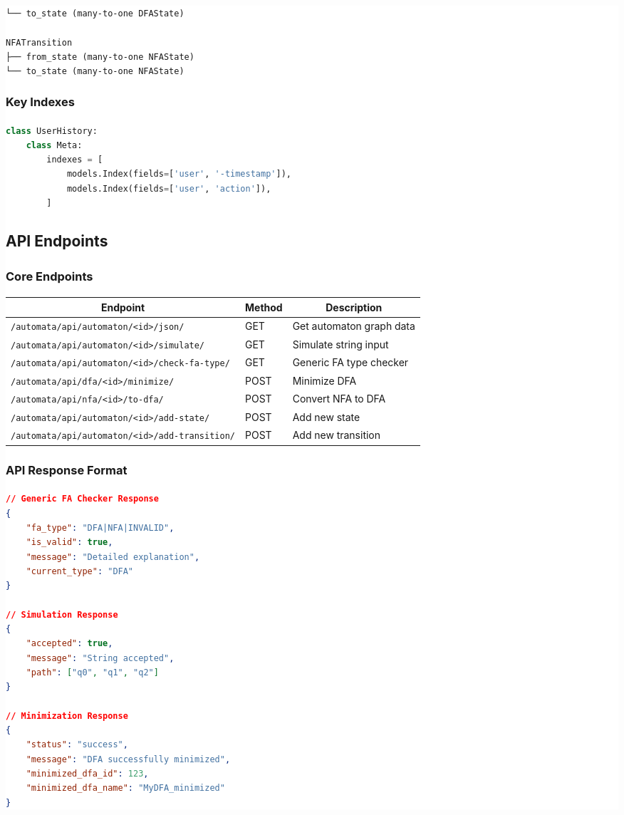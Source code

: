 ```
└── to_state (many-to-one DFAState)

NFATransition
├── from_state (many-to-one NFAState)
└── to_state (many-to-one NFAState)
```

### Key Indexes

```python
class UserHistory:
    class Meta:
        indexes = [
            models.Index(fields=['user', '-timestamp']),
            models.Index(fields=['user', 'action']),
        ]
```

## API Endpoints

### Core Endpoints

| Endpoint | Method | Description |
|----------|--------|-------------|
| `/automata/api/automaton/<id>/json/` | GET | Get automaton graph data |
| `/automata/api/automaton/<id>/simulate/` | GET | Simulate string input |
| `/automata/api/automaton/<id>/check-fa-type/` | GET | Generic FA type checker |
| `/automata/api/dfa/<id>/minimize/` | POST | Minimize DFA |
| `/automata/api/nfa/<id>/to-dfa/` | POST | Convert NFA to DFA |
| `/automata/api/automaton/<id>/add-state/` | POST | Add new state |
| `/automata/api/automaton/<id>/add-transition/` | POST | Add new transition |

### API Response Format

```json
// Generic FA Checker Response
{
    "fa_type": "DFA|NFA|INVALID",
    "is_valid": true,
    "message": "Detailed explanation",
    "current_type": "DFA"
}

// Simulation Response
{
    "accepted": true,
    "message": "String accepted",
    "path": ["q0", "q1", "q2"]
}

// Minimization Response
{
    "status": "success",
    "message": "DFA successfully minimized",
    "minimized_dfa_id": 123,
    "minimized_dfa_name": "MyDFA_minimized"
}
```
